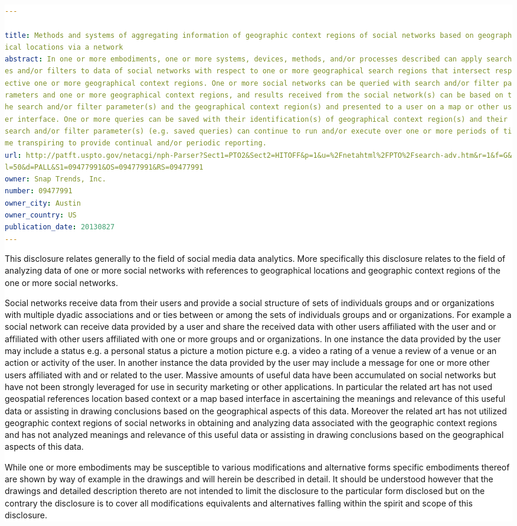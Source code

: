 ```yaml
---

title: Methods and systems of aggregating information of geographic context regions of social networks based on geographical locations via a network
abstract: In one or more embodiments, one or more systems, devices, methods, and/or processes described can apply searches and/or filters to data of social networks with respect to one or more geographical search regions that intersect respective one or more geographical context regions. One or more social networks can be queried with search and/or filter parameters and one or more geographical context regions, and results received from the social network(s) can be based on the search and/or filter parameter(s) and the geographical context region(s) and presented to a user on a map or other user interface. One or more queries can be saved with their identification(s) of geographical context region(s) and their search and/or filter parameter(s) (e.g. saved queries) can continue to run and/or execute over one or more periods of time transpiring to provide continual and/or periodic reporting.
url: http://patft.uspto.gov/netacgi/nph-Parser?Sect1=PTO2&Sect2=HITOFF&p=1&u=%2Fnetahtml%2FPTO%2Fsearch-adv.htm&r=1&f=G&l=50&d=PALL&S1=09477991&OS=09477991&RS=09477991
owner: Snap Trends, Inc.
number: 09477991
owner_city: Austin
owner_country: US
publication_date: 20130827
---
```

This disclosure relates generally to the field of social media data analytics. More specifically this disclosure relates to the field of analyzing data of one or more social networks with references to geographical locations and geographic context regions of the one or more social networks.

Social networks receive data from their users and provide a social structure of sets of individuals groups and or organizations with multiple dyadic associations and or ties between or among the sets of individuals groups and or organizations. For example a social network can receive data provided by a user and share the received data with other users affiliated with the user and or affiliated with other users affiliated with one or more groups and or organizations. In one instance the data provided by the user may include a status e.g. a personal status a picture a motion picture e.g. a video a rating of a venue a review of a venue or an action or activity of the user. In another instance the data provided by the user may include a message for one or more other users affiliated with and or related to the user. Massive amounts of useful data have been accumulated on social networks but have not been strongly leveraged for use in security marketing or other applications. In particular the related art has not used geospatial references location based context or a map based interface in ascertaining the meanings and relevance of this useful data or assisting in drawing conclusions based on the geographical aspects of this data. Moreover the related art has not utilized geographic context regions of social networks in obtaining and analyzing data associated with the geographic context regions and has not analyzed meanings and relevance of this useful data or assisting in drawing conclusions based on the geographical aspects of this data.

While one or more embodiments may be susceptible to various modifications and alternative forms specific embodiments thereof are shown by way of example in the drawings and will herein be described in detail. It should be understood however that the drawings and detailed description thereto are not intended to limit the disclosure to the particular form disclosed but on the contrary the disclosure is to cover all modifications equivalents and alternatives falling within the spirit and scope of this disclosure.

